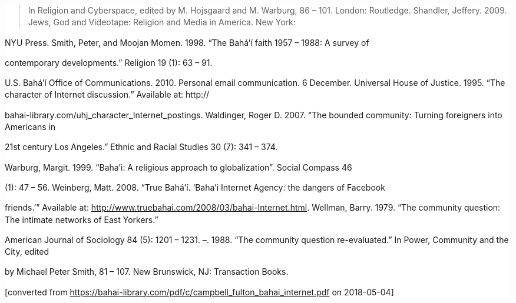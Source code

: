 > In Religion and Cyberspace, edited by M. Hojsgaard and M. Warburg, 86 – 101. London:
> Routledge.
Shandler, Jeffery. 2009. Jews, God and Videotape: Religion and Media in America. New York:

NYU Press.
Smith, Peter, and Moojan Momen. 1998. “The Bahá’í faith 1957 – 1988: A survey of

contemporary developments.” Religion 19 (1): 63 – 91.

U.S. Bahá’í Office of Communications. 2010. Personal email communication. 6 December.
Universal House of Justice. 1995. “The character of Internet discussion.” Available at: http://

bahai-library.com/uhj_character_Internet_postings.
Waldinger, Roger D. 2007. “The bounded community: Turning foreigners into Americans in

21st century Los Angeles.” Ethnic and Racial Studies 30 (7): 341 – 374.

Warburg, Margit. 1999. “Baha’i: A religious approach to globalization”. Social Compass 46

(1): 47 – 56.
Weinberg, Matt. 2008. “True Bahá’í. ‘Baha’i Internet Agency: the dangers of Facebook

friends.’” Available at: http://www.truebahai.com/2008/03/bahai-Internet.html.
Wellman, Barry. 1979. “The community question: The intimate networks of East Yorkers.”

American Journal of Sociology 84 (5): 1201 – 1231.
–. 1988. “The community question re-evaluated.” In Power, Community and the City, edited

by Michael Peter Smith, 81 – 107. New Brunswick, NJ: Transaction Books.


[converted from https://bahai-library.com/pdf/c/campbell_fulton_bahai_internet.pdf on 2018-05-04]


